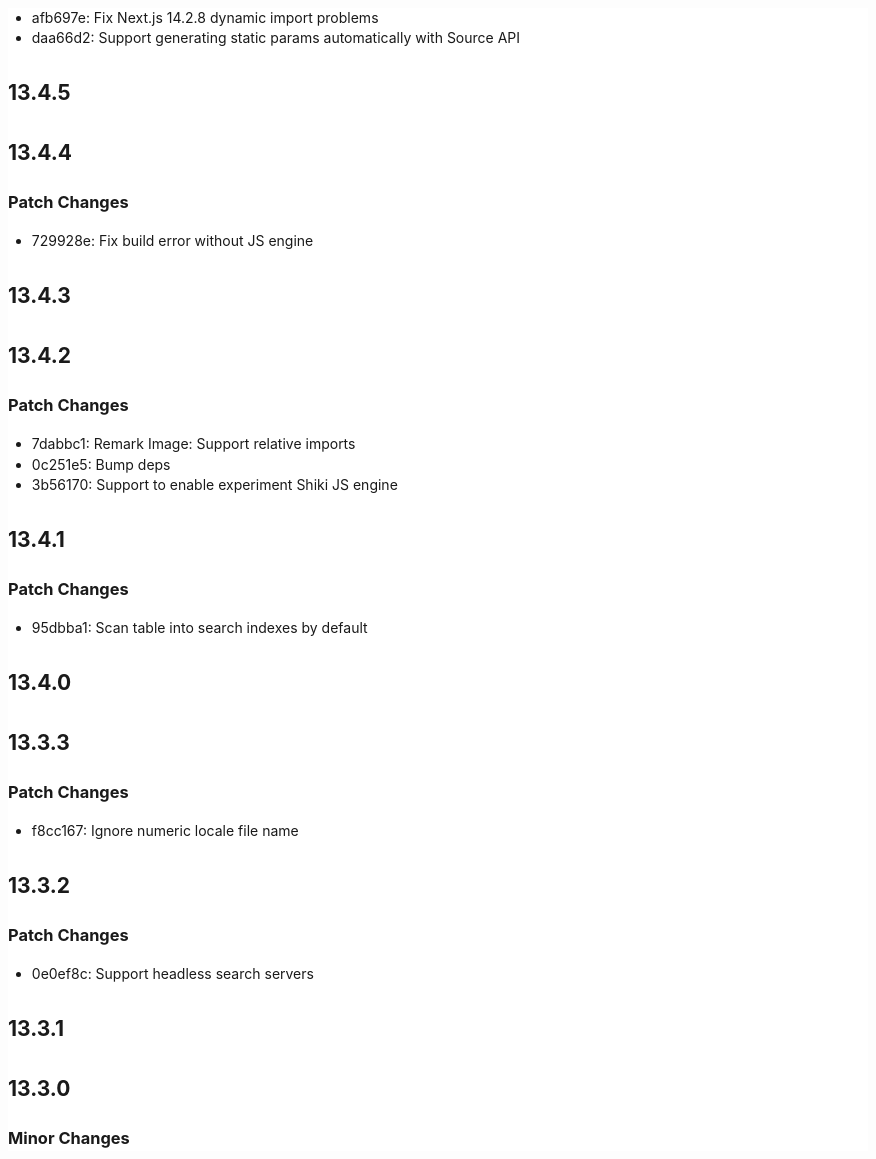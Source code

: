 - afb697e: Fix Next.js 14.2.8 dynamic import problems
- daa66d2: Support generating static params automatically with Source API

## 13.4.5

## 13.4.4

### Patch Changes

- 729928e: Fix build error without JS engine

## 13.4.3

## 13.4.2

### Patch Changes

- 7dabbc1: Remark Image: Support relative imports
- 0c251e5: Bump deps
- 3b56170: Support to enable experiment Shiki JS engine

## 13.4.1

### Patch Changes

- 95dbba1: Scan table into search indexes by default

## 13.4.0

## 13.3.3

### Patch Changes

- f8cc167: Ignore numeric locale file name

## 13.3.2

### Patch Changes

- 0e0ef8c: Support headless search servers

## 13.3.1

## 13.3.0

### Minor Changes
